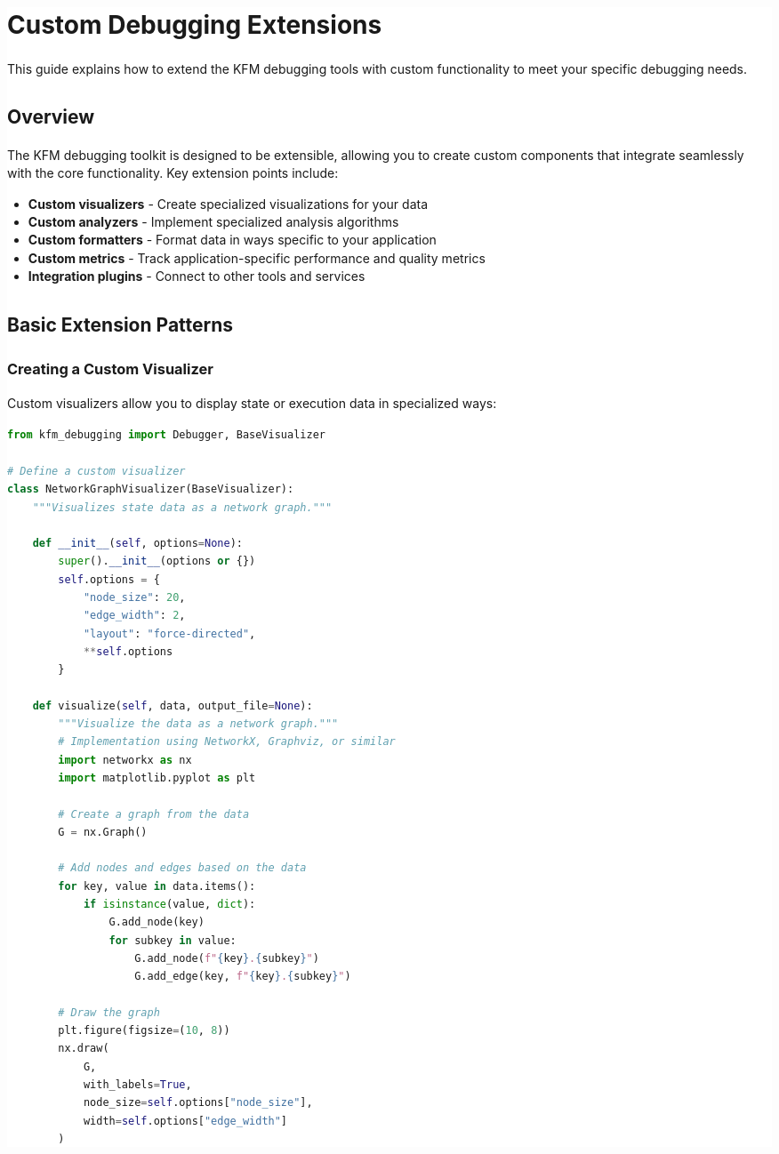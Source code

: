 # Custom Debugging Extensions

This guide explains how to extend the KFM debugging tools with custom functionality to meet your specific debugging needs.

## Overview

The KFM debugging toolkit is designed to be extensible, allowing you to create custom components that integrate seamlessly with the core functionality. Key extension points include:

- **Custom visualizers** - Create specialized visualizations for your data
- **Custom analyzers** - Implement specialized analysis algorithms
- **Custom formatters** - Format data in ways specific to your application
- **Custom metrics** - Track application-specific performance and quality metrics
- **Integration plugins** - Connect to other tools and services

## Basic Extension Patterns

### Creating a Custom Visualizer

Custom visualizers allow you to display state or execution data in specialized ways:

```python
from kfm_debugging import Debugger, BaseVisualizer

# Define a custom visualizer
class NetworkGraphVisualizer(BaseVisualizer):
    """Visualizes state data as a network graph."""
    
    def __init__(self, options=None):
        super().__init__(options or {})
        self.options = {
            "node_size": 20,
            "edge_width": 2,
            "layout": "force-directed",
            **self.options
        }
    
    def visualize(self, data, output_file=None):
        """Visualize the data as a network graph."""
        # Implementation using NetworkX, Graphviz, or similar
        import networkx as nx
        import matplotlib.pyplot as plt
        
        # Create a graph from the data
        G = nx.Graph()
        
        # Add nodes and edges based on the data
        for key, value in data.items():
            if isinstance(value, dict):
                G.add_node(key)
                for subkey in value:
                    G.add_node(f"{key}.{subkey}")
                    G.add_edge(key, f"{key}.{subkey}")
        
        # Draw the graph
        plt.figure(figsize=(10, 8))
        nx.draw(
            G, 
            with_labels=True, 
            node_size=self.options["node_size"],
            width=self.options["edge_width"]
        )
```
